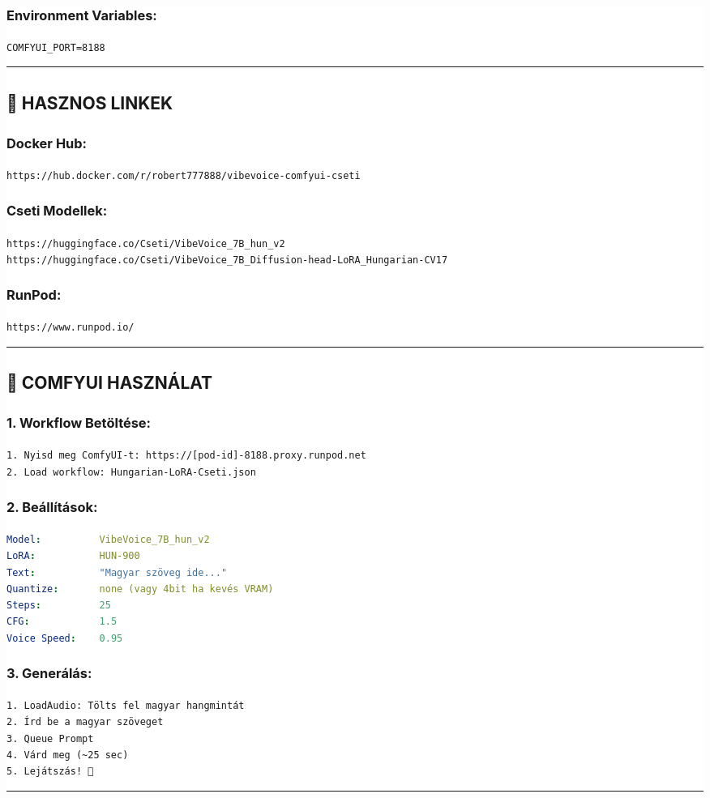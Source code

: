 ### Environment Variables:
```
COMFYUI_PORT=8188
```

---

## 🔗 HASZNOS LINKEK

### Docker Hub:
```
https://hub.docker.com/r/robert777888/vibevoice-comfyui-cseti
```

### Cseti Modellek:
```
https://huggingface.co/Cseti/VibeVoice_7B_hun_v2
https://huggingface.co/Cseti/VibeVoice_7B_Diffusion-head-LoRA_Hungarian-CV17
```

### RunPod:
```
https://www.runpod.io/
```

---

## 🎨 COMFYUI HASZNÁLAT

### 1. Workflow Betöltése:
```
1. Nyisd meg ComfyUI-t: https://[pod-id]-8188.proxy.runpod.net
2. Load workflow: Hungarian-LoRA-Cseti.json
```

### 2. Beállítások:
```yaml
Model:          VibeVoice_7B_hun_v2
LoRA:           HUN-900
Text:           "Magyar szöveg ide..."
Quantize:       none (vagy 4bit ha kevés VRAM)
Steps:          25
CFG:            1.5
Voice Speed:    0.95
```

### 3. Generálás:
```
1. LoadAudio: Tölts fel magyar hangmintát
2. Írd be a magyar szöveget
3. Queue Prompt
4. Várd meg (~25 sec)
5. Lejátszás! 🎉
```

---